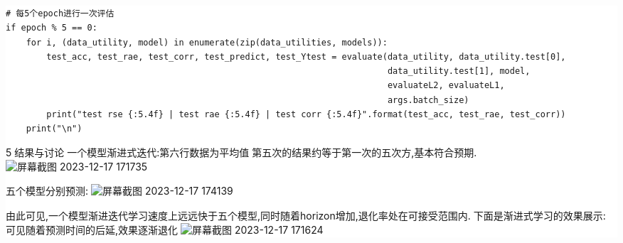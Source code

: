    # 每5个epoch进行一次评估
    if epoch % 5 == 0:
        for i, (data_utility, model) in enumerate(zip(data_utilities, models)):
            test_acc, test_rae, test_corr, test_predict, test_Ytest = evaluate(data_utility, data_utility.test[0],
                                                                               data_utility.test[1], model,
                                                                               evaluateL2, evaluateL1,
                                                                               args.batch_size)
            print("test rse {:5.4f} | test rae {:5.4f} | test corr {:5.4f}".format(test_acc, test_rae, test_corr))
        print("\n")
5	结果与讨论
一个模型渐进式迭代:第六行数据为平均值 
第五次的结果约等于第一次的五次方,基本符合预期.![屏幕截图 2023-12-17 171735](https://github.com/orz-c3/python-/assets/128114230/d570e679-9301-4494-9f16-d0402e4a577c)

五个模型分别预测:  ![屏幕截图 2023-12-17 174139](https://github.com/orz-c3/python-/assets/128114230/4e6d7823-2f21-4633-98fe-b1a4d6d71fdc)

由此可见,一个模型渐进迭代学习速度上远远快于五个模型,同时随着horizon增加,退化率处在可接受范围内.
下面是渐进式学习的效果展示: 可见随着预测时间的后延,效果逐渐退化 ![屏幕截图 2023-12-17 171624](https://github.com/orz-c3/python-/assets/128114230/79ea7008-9325-45ec-b2f4-89b2f2e75042)

